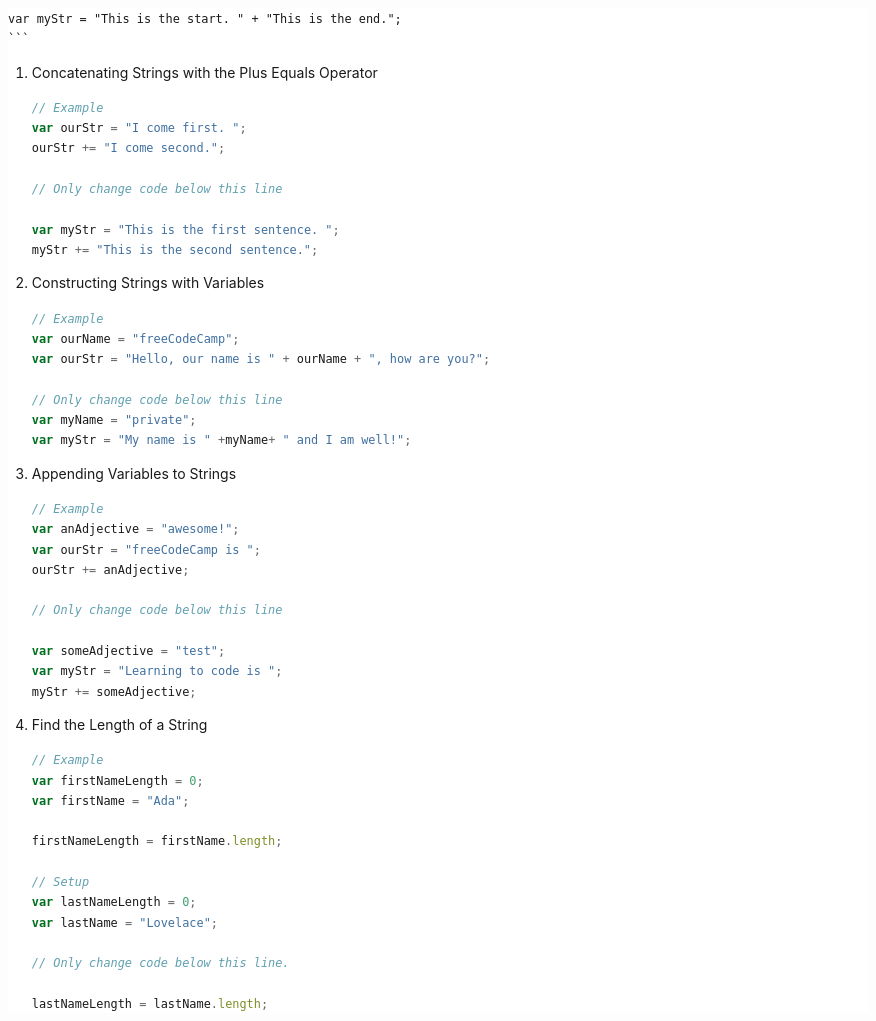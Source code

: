     var myStr = "This is the start. " + "This is the end.";
    ```

1. Concatenating Strings with the Plus Equals Operator

    ```javascript
    // Example
    var ourStr = "I come first. ";
    ourStr += "I come second.";

    // Only change code below this line

    var myStr = "This is the first sentence. ";
    myStr += "This is the second sentence.";
    ```

1. Constructing Strings with Variables

    ```javascript
    // Example
    var ourName = "freeCodeCamp";
    var ourStr = "Hello, our name is " + ourName + ", how are you?";

    // Only change code below this line
    var myName = "private";
    var myStr = "My name is " +myName+ " and I am well!";
    ```

1. Appending Variables to Strings

    ```javascript
    // Example
    var anAdjective = "awesome!";
    var ourStr = "freeCodeCamp is ";
    ourStr += anAdjective;

    // Only change code below this line

    var someAdjective = "test";
    var myStr = "Learning to code is ";
    myStr += someAdjective;
    ```

1. Find the Length of a String

    ```javascript
    // Example
    var firstNameLength = 0;
    var firstName = "Ada";

    firstNameLength = firstName.length;

    // Setup
    var lastNameLength = 0;
    var lastName = "Lovelace";

    // Only change code below this line.

    lastNameLength = lastName.length;
    ```
